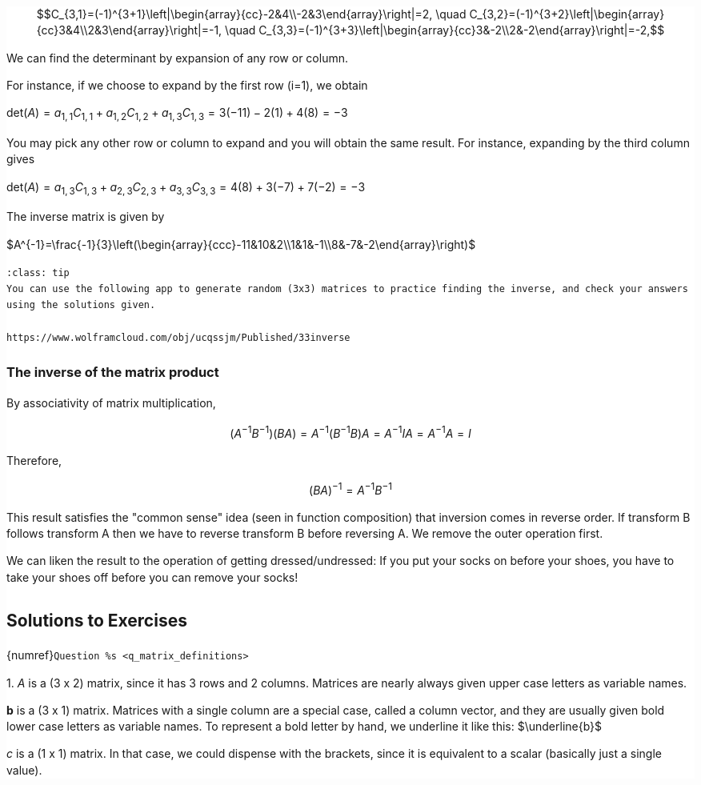 $$C_{3,1}=(-1)^{3+1}\left|\begin{array}{cc}-2&4\\-2&3\end{array}\right|=2, \quad C_{3,2}=(-1)^{3+2}\left|\begin{array}{cc}3&4\\2&3\end{array}\right|=-1, \quad C_{3,3}=(-1)^{3+3}\left|\begin{array}{cc}3&-2\\2&-2\end{array}\right|=-2,$$

We can find the determinant by expansion of any row or column.

For instance, if we choose to expand by the first row (i=1), we obtain

$\mathrm{det}(A)=a_{1,1}C_{1,1}+a_{1,2}C_{1,2}+a_{1,3}C_{1,3} = 3(-11) -2(1) +4(8)=-3$

You may pick any other row or column to expand and you will obtain the same result. For instance, expanding by the third column gives

$\mathrm{det}(A)=a_{1,3}C_{1,3}+a_{2,3}C_{2,3}+a_{3,3}C_{3,3} = 4(8) +3(-7) +7(-2)=-3$

The inverse matrix is given by

$A^{-1}=\frac{-1}{3}\left(\begin{array}{ccc}-11&10&2\\1&1&-1\\8&-7&-2\end{array}\right)$

```{admonition} Examples
:class: tip
You can use the following app to generate random (3x3) matrices to practice finding the inverse, and check your answers using the solutions given.

https://www.wolframcloud.com/obj/ucqssjm/Published/33inverse
```



### The inverse of the matrix product

By associativity of matrix multiplication,

$$(A^{-1}B^{-1})(BA) = A^{-1}(B^{-1}B)A = A^{-1}IA=A^{-1}A=I$$

Therefore,

$$(BA)^{-1} = A^{-1}B^{-1}$$

This result satisfies the "common sense" idea (seen in function composition) that inversion comes in reverse order. If transform B follows transform A then we have to reverse transform B before reversing A. We remove the outer operation first.

We can liken the result to the operation of getting dressed/undressed: If you put your socks on before your shoes, you have to take your shoes off before you can remove your socks!

## Solutions to Exercises

{numref}`Question %s <q_matrix_definitions>`

1\. $A$ is a (3 x 2) matrix, since it has 3 rows and 2 columns.
Matrices are nearly always given upper case letters as variable names.

$\mathbf{b}$ is a (3 x 1) matrix.
Matrices with a single column are a special case, called a column vector, and they are usually given bold lower case letters as variable names.
To represent a bold letter by hand, we underline it like this: $\underline{b}$

$c$ is a (1 x 1) matrix.
In that case, we could dispense with the brackets, since it is equivalent to a scalar (basically just a single value).
